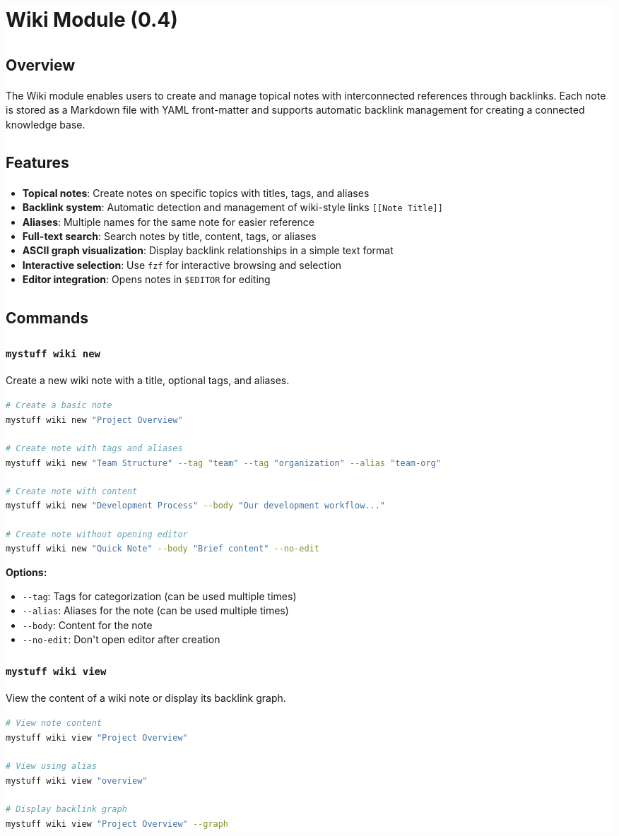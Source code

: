 # Wiki Module (0.4)

## Overview

The Wiki module enables users to create and manage topical notes with interconnected references through backlinks. Each note is stored as a Markdown file with YAML front-matter and supports automatic backlink management for creating a connected knowledge base.

## Features

- **Topical notes**: Create notes on specific topics with titles, tags, and aliases
- **Backlink system**: Automatic detection and management of wiki-style links `[[Note Title]]`
- **Aliases**: Multiple names for the same note for easier reference
- **Full-text search**: Search notes by title, content, tags, or aliases
- **ASCII graph visualization**: Display backlink relationships in a simple text format
- **Interactive selection**: Use `fzf` for interactive browsing and selection
- **Editor integration**: Opens notes in `$EDITOR` for editing

## Commands

### `mystuff wiki new`

Create a new wiki note with a title, optional tags, and aliases.

```bash
# Create a basic note
mystuff wiki new "Project Overview"

# Create note with tags and aliases
mystuff wiki new "Team Structure" --tag "team" --tag "organization" --alias "team-org"

# Create note with content
mystuff wiki new "Development Process" --body "Our development workflow..."

# Create note without opening editor
mystuff wiki new "Quick Note" --body "Brief content" --no-edit
```

**Options:**

- `--tag`: Tags for categorization (can be used multiple times)
- `--alias`: Aliases for the note (can be used multiple times)
- `--body`: Content for the note
- `--no-edit`: Don't open editor after creation

### `mystuff wiki view`

View the content of a wiki note or display its backlink graph.

```bash
# View note content
mystuff wiki view "Project Overview"

# View using alias
mystuff wiki view "overview"

# Display backlink graph
mystuff wiki view "Project Overview" --graph
```
